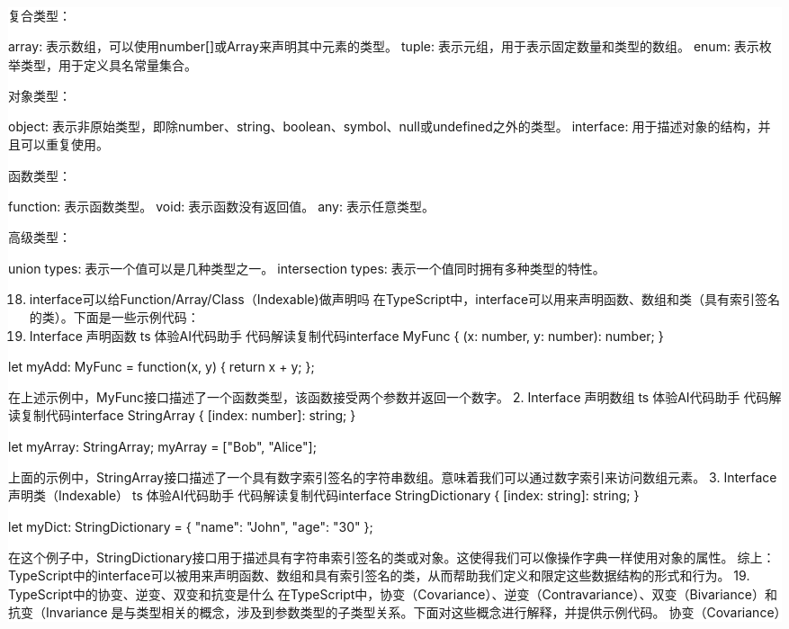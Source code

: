 

复合类型：

array: 表示数组，可以使用number[]或Array<number>来声明其中元素的类型。
tuple: 表示元组，用于表示固定数量和类型的数组。
enum: 表示枚举类型，用于定义具名常量集合。



对象类型：

object: 表示非原始类型，即除number、string、boolean、symbol、null或undefined之外的类型。
interface: 用于描述对象的结构，并且可以重复使用。



函数类型：

function: 表示函数类型。
void: 表示函数没有返回值。
any: 表示任意类型。



高级类型：

union types: 表示一个值可以是几种类型之一。
intersection types: 表示一个值同时拥有多种类型的特性。



18. interface可以给Function/Array/Class（Indexable)做声明吗
在TypeScript中，interface可以用来声明函数、数组和类（具有索引签名的类）。下面是一些示例代码：
1. Interface 声明函数
ts 体验AI代码助手 代码解读复制代码interface MyFunc {
  (x: number, y: number): number;
}

let myAdd: MyFunc = function(x, y) {
  return x + y;
};

在上述示例中，MyFunc接口描述了一个函数类型，该函数接受两个参数并返回一个数字。
2. Interface 声明数组
ts 体验AI代码助手 代码解读复制代码interface StringArray {
  [index: number]: string;
}

let myArray: StringArray;
myArray = ["Bob", "Alice"];

上面的示例中，StringArray接口描述了一个具有数字索引签名的字符串数组。意味着我们可以通过数字索引来访问数组元素。
3. Interface 声明类（Indexable）
ts 体验AI代码助手 代码解读复制代码interface StringDictionary {
  [index: string]: string;
}

let myDict: StringDictionary = {
  "name": "John",
  "age": "30"
};

在这个例子中，StringDictionary接口用于描述具有字符串索引签名的类或对象。这使得我们可以像操作字典一样使用对象的属性。
综上：TypeScript中的interface可以被用来声明函数、数组和具有索引签名的类，从而帮助我们定义和限定这些数据结构的形式和行为。
19. TypeScript中的协变、逆变、双变和抗变是什么
在TypeScript中，协变（Covariance）、逆变（Contravariance）、双变（Bivariance）和抗变（Invariance 是与类型相关的概念，涉及到参数类型的子类型关系。下面对这些概念进行解释，并提供示例代码。
协变（Covariance）
